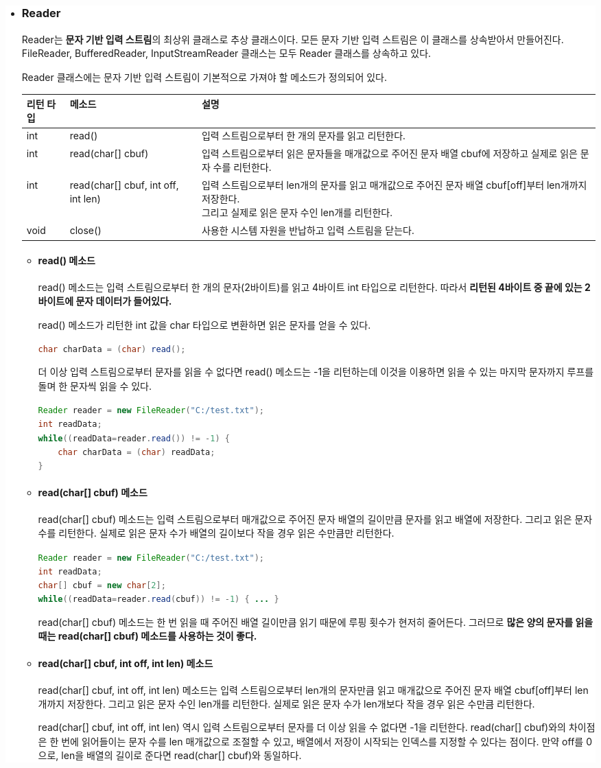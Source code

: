 - ### Reader

  Reader는 **문자 기반 입력 스트림**의 최상위 클래스로 추상 클래스이다. 모든 문자 기반 입력 스트림은 이 클래스를 상속받아서 만들어진다. FileReader, BufferedReader, InputStreamReader 클래스는 모두 Reader 클래스를 상속하고 있다.

  Reader 클래스에는 문자 기반 입력 스트림이 기본적으로 가져야 할 메소드가 정의되어 있다.

  | 리턴 타입 | 메소드                              | 설명                                                         |
  | --------- | ----------------------------------- | ------------------------------------------------------------ |
  | int       | read()                              | 입력 스트림으로부터 한 개의 문자를 읽고 리턴한다.            |
  | int       | read(char[] cbuf)                   | 입력 스트림으로부터 읽은 문자들을 매개값으로 주어진 문자 배열 cbuf에 저장하고 실제로 읽은 문자 수를 리턴한다. |
  | int       | read(char[] cbuf, int off, int len) | 입력 스트림으로부터 len개의 문자를 읽고 매개값으로 주어진 문자 배열 cbuf[off]부터 len개까지 저장한다.<br />그리고 실제로 읽은 문자 수인 len개를 리턴한다. |
  | void      | close()                             | 사용한 시스템 자원을 반납하고 입력 스트림을 닫는다.          |

  - #### read() 메소드

    read() 메소드는 입력 스트림으로부터 한 개의 문자(2바이트)를 읽고 4바이트 int 타입으로 리턴한다. 따라서 **리턴된 4바이트 중 끝에 있는 2바이트에 문자 데이터가 들어있다.**

    read() 메소드가 리턴한 int 값을 char 타입으로 변환하면 읽은 문자를 얻을 수 있다.

    ```java
    char charData = (char) read();
    ```

    더 이상 입력 스트림으로부터 문자를 읽을 수 없다면 read() 메소드는 -1을 리턴하는데 이것을 이용하면 읽을 수 있는 마지막 문자까지 루프를 돌며 한 문자씩 읽을 수 있다.

    ```java
    Reader reader = new FileReader("C:/test.txt");
    int readData;
    while((readData=reader.read()) != -1) {
        char charData = (char) readData;
    }
    ```

  - #### read(char[] cbuf) 메소드

    read(char[] cbuf) 메소드는 입력 스트림으로부터 매개값으로 주어진 문자 배열의 길이만큼 문자를 읽고 배열에 저장한다. 그리고 읽은 문자 수를 리턴한다. 실제로 읽은 문자 수가 배열의 길이보다 작을 경우 읽은 수만큼만 리턴한다.

    ```java
    Reader reader = new FileReader("C:/test.txt");
    int readData;
    char[] cbuf = new char[2];
    while((readData=reader.read(cbuf)) != -1) { ... }
    ```

    read(char[] cbuf) 메소드는 한 번 읽을 때 주어진 배열 길이만큼 읽기 때문에 루핑 횟수가 현저히 줄어든다. 그러므로 **많은 양의 문자를 읽을 때는 read(char[] cbuf) 메소드를 사용하는 것이 좋다.**

  - #### read(char[] cbuf, int off, int len) 메소드

    read(char[] cbuf, int off, int len) 메소드는 입력 스트림으로부터 len개의 문자만큼 읽고 매개값으로 주어진 문자 배열 cbuf[off]부터 len개까지 저장한다. 그리고 읽은 문자 수인 len개를 리턴한다. 실제로 읽은 문자 수가 len개보다 작을 경우 읽은 수만큼 리턴한다.

    read(char[] cbuf, int off, int len) 역시 입력 스트림으로부터 문자를 더 이상 읽을 수 없다면 -1을 리턴한다. read(char[] cbuf)와의 차이점은 한 번에 읽어들이는 문자 수를 len 매개값으로 조절할 수 있고, 배열에서 저장이 시작되는 인덱스를 지정할 수 있다는 점이다. 만약 off를 0으로, len을 배열의 길이로 준다면 read(char[] cbuf)와 동일하다.
